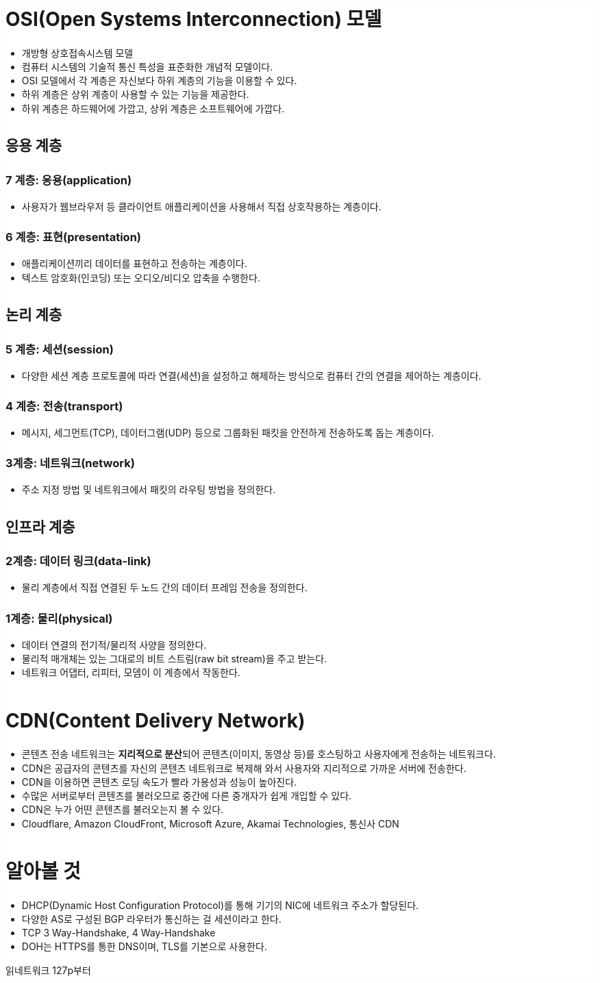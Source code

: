 # OSI(Open Systems Interconnection) 모델
-  개방형 상호접속시스템 모델
- 컴퓨터 시스템의 기술적 통신 특성을 표준화한 개념적 모델이다.
- OSI 모델에서 각 계층은 자신보다 하위 계층의 기능을 이용할 수 있다.
- 하위 계층은 상위 계층이 사용할 수 있는 기능을 제공한다.
- 하위 계층은 하드웨어에 가깝고, 상위 계층은 소프트웨어에 가깝다.
## 응용 계층
### 7 계층: 응용(application)
- 사용자가 웹브라우저 등 클라이언트 애플리케이션을 사용해서 직접 상호작용하는 계층이다.
### 6 계층: 표현(presentation)
- 애플리케이션끼리 데이터를 표현하고 전송하는 계층이다.
- 텍스트 암호화(인코딩) 또는 오디오/비디오 압축을 수행한다.
## 논리 계층
### 5 계층: 세션(session)
- 다양한 세션 계층 프로토콜에 따라 연결(세션)을 설정하고 해제하는 방식으로 컴퓨터 간의 연결을 제어하는 계층이다.
### 4 계층: 전송(transport)
- 메시지, 세그먼트(TCP), 데이터그램(UDP) 등으로 그룹화된 패킷을 안전하게 전송하도록 돕는 계층이다.
### 3계층: 네트워크(network)
- 주소 지정 방법 및 네트워크에서 패킷의 라우팅 방법을 정의한다.
## 인프라 계층
### 2계층: 데이터 링크(data-link)
- 물리 계층에서 직접 연결된 두 노드 간의 데이터 프레임 전송을 정의한다.
### 1계층: 물리(physical)
- 데이터 연결의 전기적/물리적 사양을 정의한다.
- 물리적 매개체는 있는 그대로의 비트 스트림(raw bit stream)을 주고 받는다.
- 네트워크 어댑터, 리피터, 모뎀이 이 계층에서 작동한다.
# CDN(Content Delivery Network)
- 콘텐츠 전송 네트워크는 **지리적으로 분산**되어 콘텐츠(이미지, 동영상 등)를 호스팅하고 사용자에게 전송하는 네트워크다.
- CDN은 공급자의 콘텐츠를 자신의 콘텐츠 네트워크로 복제해 와서 사용자와 지리적으로 가까운 서버에 전송한다.
- CDN을 이용하면 콘텐츠 로딩 속도가 빨라 가용성과 성능이 높아진다.
- 수많은 서버로부터 콘텐츠를 불러오므로 중간에 다른 중개자가 쉽게 개입할 수 있다.
- CDN은 누가 어떤 콘텐츠를 불러오는지 볼 수 있다.
- Cloudflare, Amazon CloudFront, Microsoft Azure, Akamai Technologies, 통신사 CDN

# 알아볼 것
- DHCP(Dynamic Host Configuration Protocol)를 통해 기기의 NIC에 네트워크 주소가 할당된다.
- 다양한 AS로 구성된 BGP 라우터가 통신하는 걸 세션이라고 한다.
- TCP 3 Way-Handshake, 4 Way-Handshake
- DOH는 HTTPS를 통한 DNS이며, TLS를 기본으로 사용한다.

읽네트워크 127p부터
